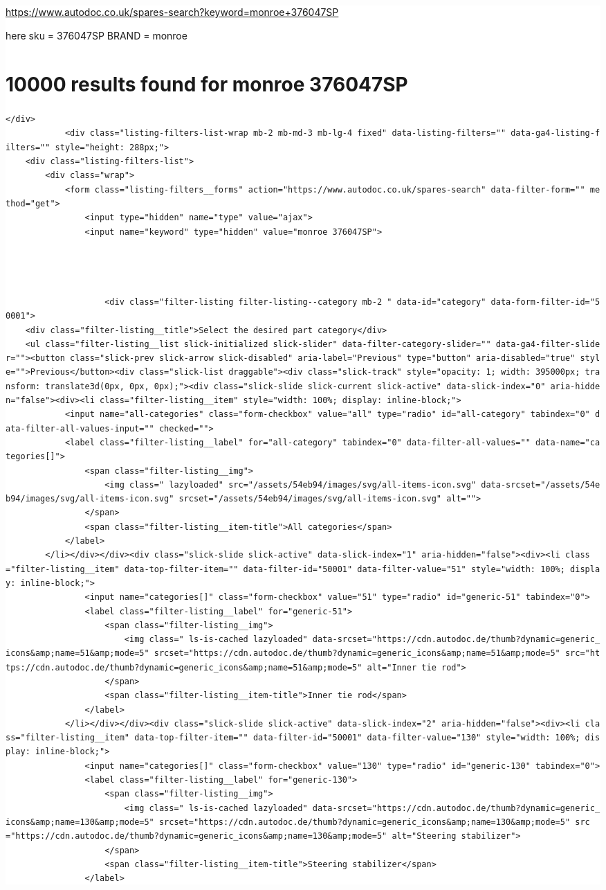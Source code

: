 https://www.autodoc.co.uk/spares-search?keyword=monroe+376047SP

here sku = 376047SP
BRAND = monroe

<div class="col-12 col-lg-9 pt-3 pt-lg-2">
                <div data-listing-title="">
    <div class="listing-title">
        <h1 class="listing-title__name">
                           10000 results found for monroe 376047SP                    </h1>
    </div>

    </div>
                <div class="listing-filters-list-wrap mb-2 mb-md-3 mb-lg-4 fixed" data-listing-filters="" data-ga4-listing-filters="" style="height: 288px;">
        <div class="listing-filters-list">
            <div class="wrap">
                <form class="listing-filters__forms" action="https://www.autodoc.co.uk/spares-search" data-filter-form="" method="get">
                    <input type="hidden" name="type" value="ajax">
                    <input name="keyword" type="hidden" value="monroe 376047SP">

                    
                    
                    
                        <div class="filter-listing filter-listing--category mb-2 " data-id="category" data-form-filter-id="50001">
        <div class="filter-listing__title">Select the desired part category</div>
        <ul class="filter-listing__list slick-initialized slick-slider" data-filter-category-slider="" data-ga4-filter-slider=""><button class="slick-prev slick-arrow slick-disabled" aria-label="Previous" type="button" aria-disabled="true" style="">Previous</button><div class="slick-list draggable"><div class="slick-track" style="opacity: 1; width: 395000px; transform: translate3d(0px, 0px, 0px);"><div class="slick-slide slick-current slick-active" data-slick-index="0" aria-hidden="false"><div><li class="filter-listing__item" style="width: 100%; display: inline-block;">
                <input name="all-categories" class="form-checkbox" value="all" type="radio" id="all-category" tabindex="0" data-filter-all-values-input="" checked="">
                <label class="filter-listing__label" for="all-category" tabindex="0" data-filter-all-values="" data-name="categories[]">
                    <span class="filter-listing__img">
                        <img class=" lazyloaded" src="/assets/54eb94/images/svg/all-items-icon.svg" data-srcset="/assets/54eb94/images/svg/all-items-icon.svg" srcset="/assets/54eb94/images/svg/all-items-icon.svg" alt="">
                    </span>
                    <span class="filter-listing__item-title">All categories</span>
                </label>
            </li></div></div><div class="slick-slide slick-active" data-slick-index="1" aria-hidden="false"><div><li class="filter-listing__item" data-top-filter-item="" data-filter-id="50001" data-filter-value="51" style="width: 100%; display: inline-block;">
                    <input name="categories[]" class="form-checkbox" value="51" type="radio" id="generic-51" tabindex="0">
                    <label class="filter-listing__label" for="generic-51">
                        <span class="filter-listing__img">
                            <img class=" ls-is-cached lazyloaded" data-srcset="https://cdn.autodoc.de/thumb?dynamic=generic_icons&amp;name=51&amp;mode=5" srcset="https://cdn.autodoc.de/thumb?dynamic=generic_icons&amp;name=51&amp;mode=5" src="https://cdn.autodoc.de/thumb?dynamic=generic_icons&amp;name=51&amp;mode=5" alt="Inner tie rod">
                        </span>
                        <span class="filter-listing__item-title">Inner tie rod</span>
                    </label>
                </li></div></div><div class="slick-slide slick-active" data-slick-index="2" aria-hidden="false"><div><li class="filter-listing__item" data-top-filter-item="" data-filter-id="50001" data-filter-value="130" style="width: 100%; display: inline-block;">
                    <input name="categories[]" class="form-checkbox" value="130" type="radio" id="generic-130" tabindex="0">
                    <label class="filter-listing__label" for="generic-130">
                        <span class="filter-listing__img">
                            <img class=" ls-is-cached lazyloaded" data-srcset="https://cdn.autodoc.de/thumb?dynamic=generic_icons&amp;name=130&amp;mode=5" srcset="https://cdn.autodoc.de/thumb?dynamic=generic_icons&amp;name=130&amp;mode=5" src="https://cdn.autodoc.de/thumb?dynamic=generic_icons&amp;name=130&amp;mode=5" alt="Steering stabilizer">
                        </span>
                        <span class="filter-listing__item-title">Steering stabilizer</span>
                    </label>